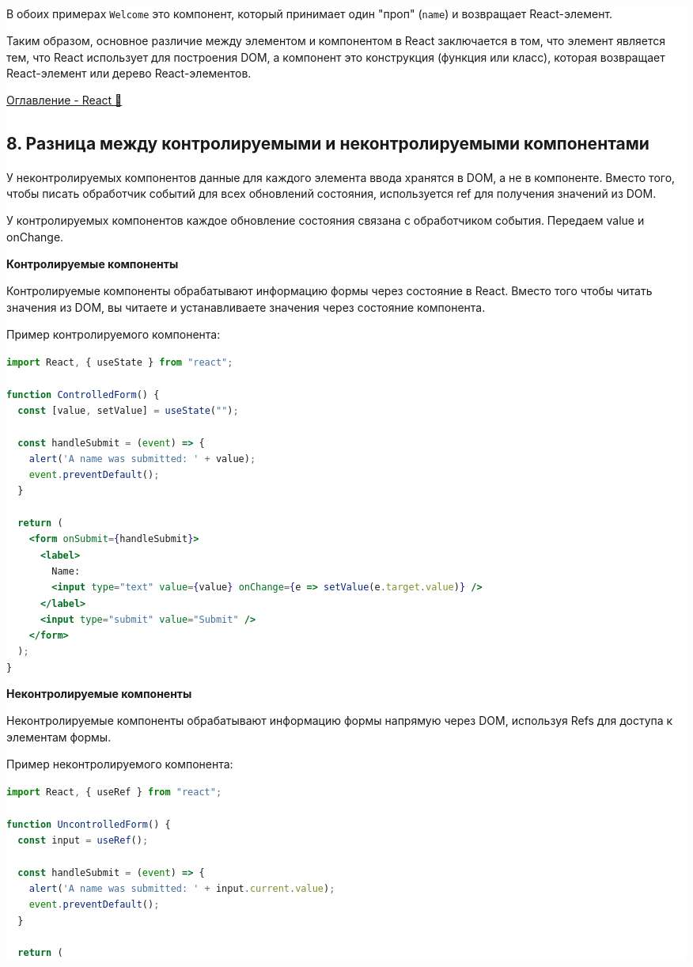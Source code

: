 В обоих примерах `Welcome` это компонент, который принимает один "проп" (`name`) и возвращает React-элемент.

Таким образом, основное различие между элементом и компонентом в React заключается в том, что элемент является тем, что React использует для построения DOM, а компонент это конструкция (функция или класс), которая возвращает React-элемент или дерево React-элементов.

[Оглавление - React 🔼](#menureact)

<div  id="react8"></div>

## 8. Разница между контролируемыми и неконтролируемыми компонентами

У неконтролируемых компонентов данные для каждого элемента ввода хранятся в DOM, а не в компоненте. Вместо того, чтобы писать обработчик событий для всех обновлений состояния, используется ref для получения значений из DOM.

У контролируемых компонентов каждое обновление состояния связана с обработчиком события. Передаем value и onChange.

**Контролируемые компоненты**

Контролируемые компоненты обрабатывают информацию формы через состояние в React. Вместо того чтобы читать значения из DOM, вы читаете и устанавливаете значения через состояние компонента.

Пример контролируемого компонента:
```jsx
import React, { useState } from "react";

function ControlledForm() {
  const [value, setValue] = useState("");

  const handleSubmit = (event) => {
    alert('A name was submitted: ' + value);
    event.preventDefault();
  }

  return (
    <form onSubmit={handleSubmit}>
      <label>
        Name:
        <input type="text" value={value} onChange={e => setValue(e.target.value)} />
      </label>
      <input type="submit" value="Submit" />
    </form>
  );
}
```

**Неконтролируемые компоненты**

Неконтролируемые компоненты обрабатывают информацию формы напрямую через DOM, используя Refs для доступа к элементам формы.

Пример неконтролируемого компонента:
```jsx
import React, { useRef } from "react";

function UncontrolledForm() {
  const input = useRef();

  const handleSubmit = (event) => {
    alert('A name was submitted: ' + input.current.value);
    event.preventDefault();
  }

  return (
```